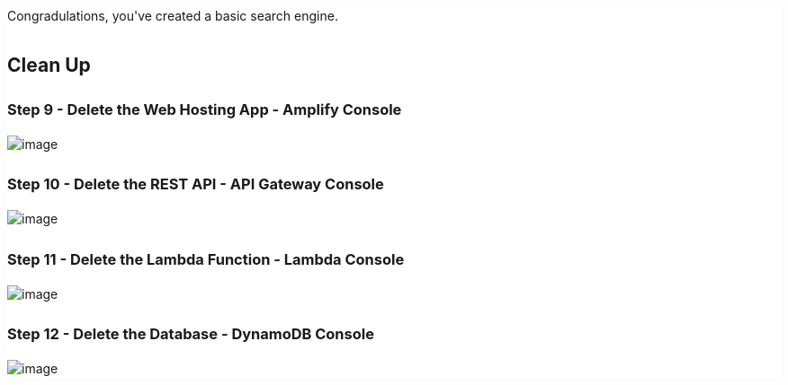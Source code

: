 Congradulations, you've created a basic search engine.

## Clean Up

### Step 9 - Delete the Web Hosting App - Amplify Console

<img width="844" alt="image" src="https://github.com/ValarioWhite/create-a-basic-search-engine-website-using-AWS/assets/126350373/46392828-0693-4d31-aadf-88e8343a3add">

### Step 10 - Delete the REST API - API Gateway Console

<img width="845" alt="image" src="https://github.com/ValarioWhite/create-a-basic-search-engine-website-using-AWS/assets/126350373/2852dd5f-e476-4a93-8dfb-d6343e0a6f11">

### Step 11 - Delete the Lambda Function - Lambda Console

<img width="814" alt="image" src="https://github.com/ValarioWhite/create-a-basic-search-engine-website-using-AWS/assets/126350373/239c3afe-8520-4556-9a70-204ccd4af7c0">

### Step 12 - Delete the Database - DynamoDB Console

<img width="817" alt="image" src="https://github.com/ValarioWhite/create-a-basic-search-engine-website-using-AWS/assets/126350373/a749e627-8981-4862-a898-bf47a2d4b439">
